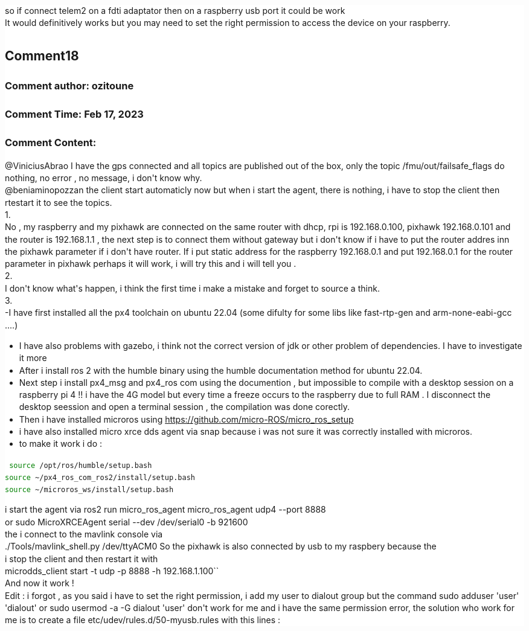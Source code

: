 so if connect telem2 on a fdti adaptator then on a raspberry usb port it could be work    
It would definitively works but you may need to set the right permission to access the device on your raspberry.  

## Comment18
### Comment author: ozitoune
### Comment Time: Feb 17, 2023
### Comment Content:   
@ViniciusAbrao  I have the gps connected and all topics are published out of the box, only the topic /fmu/out/failsafe_flags do nothing, no error , no message, i don't know why.  
@beniaminopozzan the client start automaticly now but when i start the agent, there is nothing, i have to stop the client then rtestart it to see the topics.  
1.    
No , my raspberry and my pixhawk are connected on the same router with dhcp, rpi is 192.168.0.100, pixhawk 192.168.0.101 and the router is 192.168.1.1 , the next step is to connect them without gateway but i don't know if i have to put the router addres inn the pixhawk parameter if i don't have router. If i put static address for the raspberry 192.168.0.1 and put 192.168.0.1 for the router parameter in pixhawk perhaps it will work, i will try this and i will tell you .    
2.    
I don't know what's happen, i think the first time i make a mistake and forget to source a think.    
3.    
-I have first installed all the px4 toolchain on ubuntu 22.04 (some difulty for some libs like fast-rtp-gen and arm-none-eabi-gcc ....)    
- I have also problems with gazebo, i think not the correct version of jdk or other problem of dependencies. I have to investigate it more    
- After i install  ros 2 with the humble binary using the humble documentation method for ubuntu 22.04.    
- Next step i install px4_msg and px4_ros com using the documention , but impossible to compile with a desktop session on a raspberry pi 4 !! i have the 4G model but every time a freeze occurs to the raspberry due to full RAM . I disconnect the desktop seession and open a terminal session , the compilation was done corectly.    
- Then i have installed microros using https://github.com/micro-ROS/micro_ros_setup    
- i have also installed micro xrce dds agent  via snap because i was not sure it was correctly installed with microros.    
- to make it work i do :    
    
```bash     
 source /opt/ros/humble/setup.bash         
source ~/px4_ros_com_ros2/install/setup.bash        
source ~/microros_ws/install/setup.bash         
```  
i start the agent via ros2 run micro_ros_agent micro_ros_agent udp4 --port 8888     
or sudo MicroXRCEAgent serial --dev /dev/serial0 -b 921600  
the i connect to the mavlink console via    
./Tools/mavlink_shell.py /dev/ttyACM0  So the pixhawk is also connected by usb to my raspbery because the    
i stop the client and then restart it with    
microdds_client start -t udp -p 8888 -h 192.168.1.100``  
And now it work !  
Edit : i forgot , as you said i have to set the right permission, i add my user to dialout group but the command  sudo adduser 'user' 'dialout'  or sudo usermod -a -G dialout 'user' don't work for me and i have the same permission error, the solution who work for me is to create a file  etc/udev/rules.d/50-myusb.rules with this lines  :  
    
